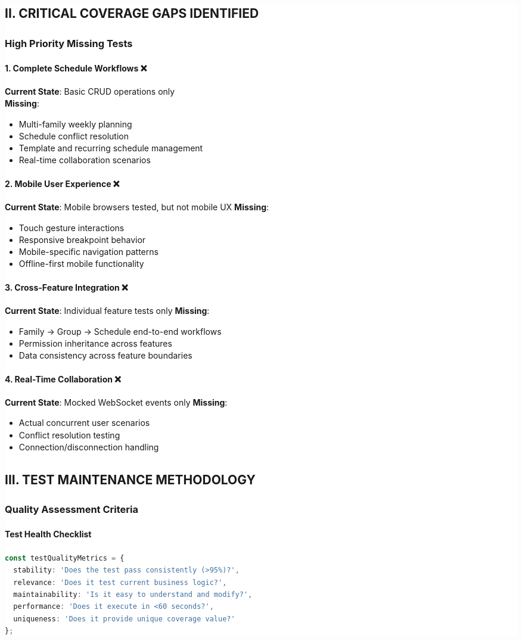 ```typescript
```

## II. CRITICAL COVERAGE GAPS IDENTIFIED

### High Priority Missing Tests

#### 1. Complete Schedule Workflows ❌
**Current State**: Basic CRUD operations only  
**Missing**: 
- Multi-family weekly planning
- Schedule conflict resolution  
- Template and recurring schedule management
- Real-time collaboration scenarios

#### 2. Mobile User Experience ❌  
**Current State**: Mobile browsers tested, but not mobile UX
**Missing**:
- Touch gesture interactions
- Responsive breakpoint behavior  
- Mobile-specific navigation patterns
- Offline-first mobile functionality

#### 3. Cross-Feature Integration ❌
**Current State**: Individual feature tests only
**Missing**:
- Family → Group → Schedule end-to-end workflows
- Permission inheritance across features
- Data consistency across feature boundaries

#### 4. Real-Time Collaboration ❌
**Current State**: Mocked WebSocket events only
**Missing**:
- Actual concurrent user scenarios
- Conflict resolution testing
- Connection/disconnection handling

## III. TEST MAINTENANCE METHODOLOGY

### Quality Assessment Criteria

#### Test Health Checklist
```typescript
const testQualityMetrics = {
  stability: 'Does the test pass consistently (>95%)?',
  relevance: 'Does it test current business logic?', 
  maintainability: 'Is it easy to understand and modify?',
  performance: 'Does it execute in <60 seconds?',
  uniqueness: 'Does it provide unique coverage value?'
};
```
